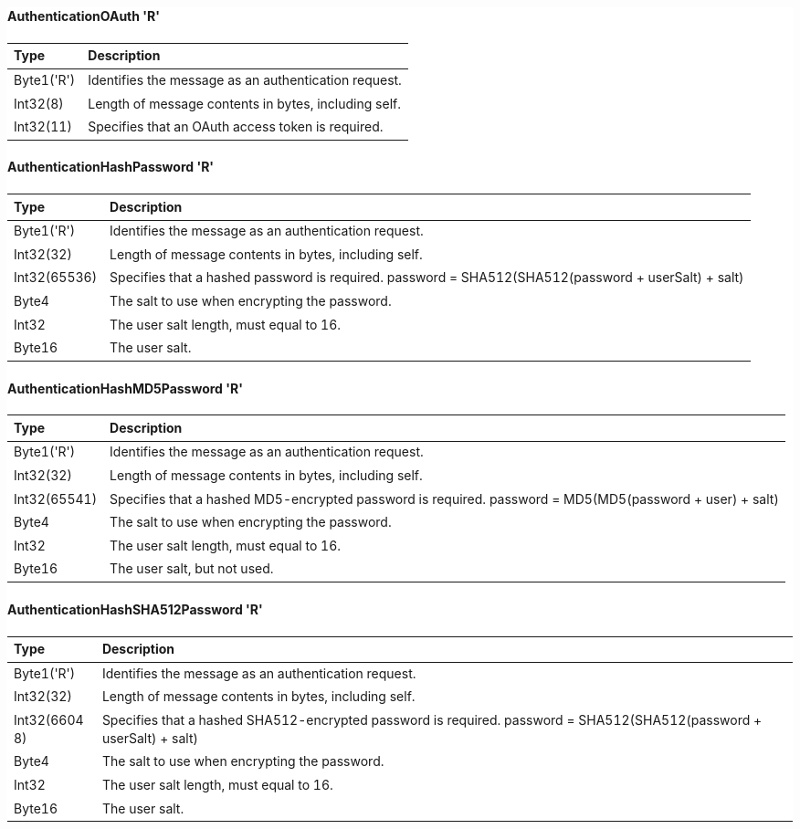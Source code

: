 #### AuthenticationOAuth 'R'

| Type       | Description |
|:-----------|:------------|
| Byte1('R') | Identifies the message as an authentication request. |
| Int32(8)   | Length of message contents in bytes, including self. |
| Int32(11)  | Specifies that an OAuth access token is required.    |

#### AuthenticationHashPassword 'R'

| Type       | Description |
|:-----------|:------------|
| Byte1('R')   | Identifies the message as an authentication request.                                                |
| Int32(32)    | Length of message contents in bytes, including self.                                                |
| Int32(65536) | Specifies that a hashed password is required. password = SHA512(SHA512(password + userSalt) + salt) |
| Byte4        | The salt to use when encrypting the password.                                                       |
| Int32        | The user salt length, must equal to 16.                                                             |
| Byte16       | The user salt.                                                                                      |

#### AuthenticationHashMD5Password 'R'

| Type       | Description |
|:-----------|:------------|
| Byte1('R')   | Identifies the message as an authentication request.                                                    |
| Int32(32)    | Length of message contents in bytes, including self.                                                    |
| Int32(65541) | Specifies that a hashed MD5-encrypted password is required. password = MD5(MD5(password + user) + salt) |
| Byte4        | The salt to use when encrypting the password.                                                           |
| Int32        | The user salt length, must equal to 16.                                                                 |
| Byte16       | The user salt, but not used.                                                                            |

#### AuthenticationHashSHA512Password 'R'

| Type       | Description |
|:-----------|:------------|
| Byte1('R')   | Identifies the message as an authentication request.                                                                 |
| Int32(32)    | Length of message contents in bytes, including self.                                                                 |
| Int32(66048) | Specifies that a hashed SHA512-encrypted password is required. password = SHA512(SHA512(password + userSalt) + salt) |
| Byte4        | The salt to use when encrypting the password.                                                                        |
| Int32        | The user salt length, must equal to 16.                                                                              |
| Byte16       | The user salt.                                                                                                       |
